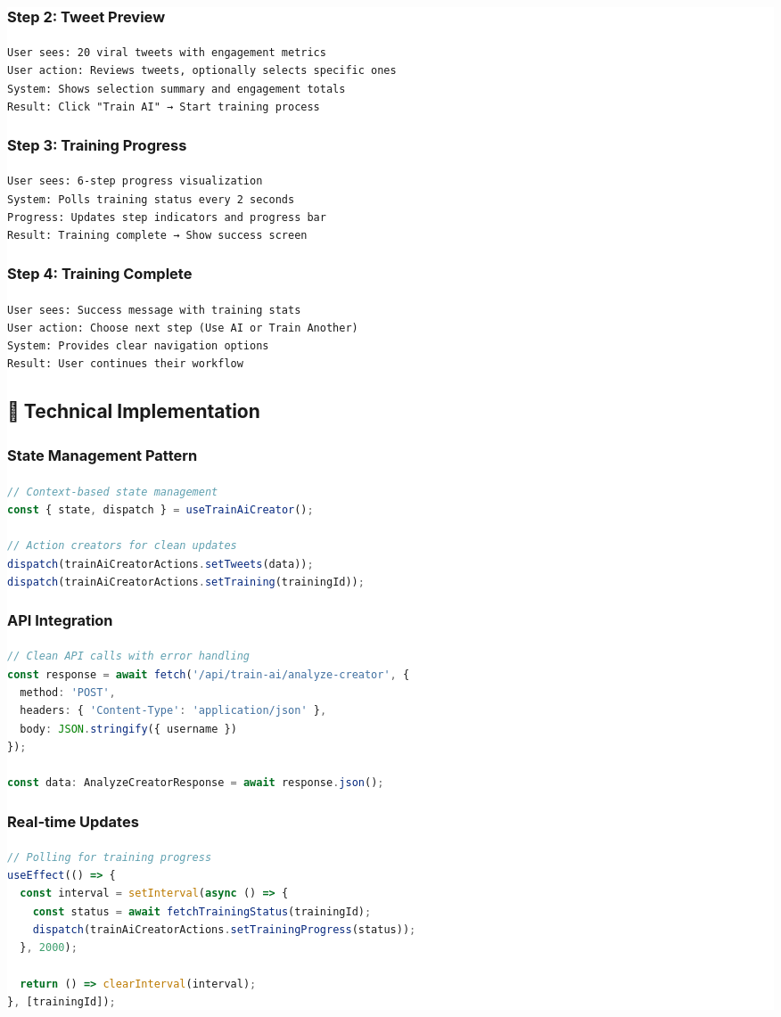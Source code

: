 ### Step 2: Tweet Preview
```
User sees: 20 viral tweets with engagement metrics
User action: Reviews tweets, optionally selects specific ones
System: Shows selection summary and engagement totals
Result: Click "Train AI" → Start training process
```

### Step 3: Training Progress
```
User sees: 6-step progress visualization
System: Polls training status every 2 seconds
Progress: Updates step indicators and progress bar
Result: Training complete → Show success screen
```

### Step 4: Training Complete
```
User sees: Success message with training stats
User action: Choose next step (Use AI or Train Another)
System: Provides clear navigation options
Result: User continues their workflow
```

## 🔧 Technical Implementation

### State Management Pattern
```typescript
// Context-based state management
const { state, dispatch } = useTrainAiCreator();

// Action creators for clean updates
dispatch(trainAiCreatorActions.setTweets(data));
dispatch(trainAiCreatorActions.setTraining(trainingId));
```

### API Integration
```typescript
// Clean API calls with error handling
const response = await fetch('/api/train-ai/analyze-creator', {
  method: 'POST',
  headers: { 'Content-Type': 'application/json' },
  body: JSON.stringify({ username })
});

const data: AnalyzeCreatorResponse = await response.json();
```

### Real-time Updates
```typescript
// Polling for training progress
useEffect(() => {
  const interval = setInterval(async () => {
    const status = await fetchTrainingStatus(trainingId);
    dispatch(trainAiCreatorActions.setTrainingProgress(status));
  }, 2000);
  
  return () => clearInterval(interval);
}, [trainingId]);
```
